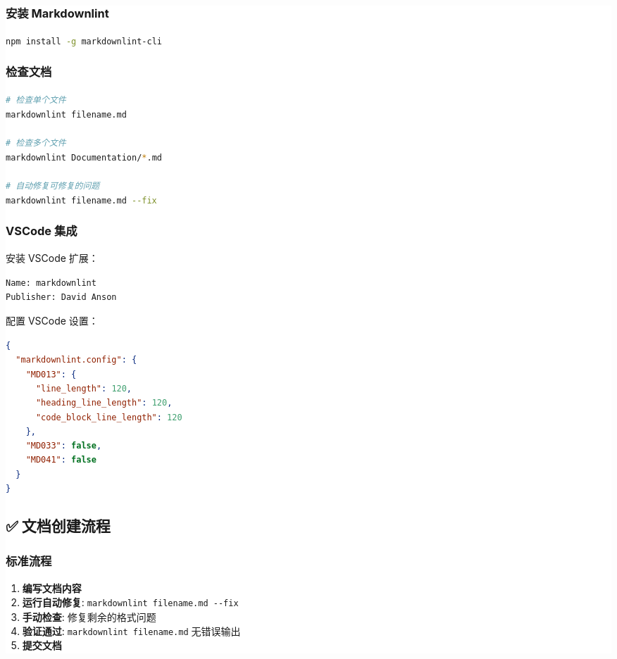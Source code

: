 ### 安装 Markdownlint

```bash
npm install -g markdownlint-cli
```

### 检查文档

```bash
# 检查单个文件
markdownlint filename.md

# 检查多个文件
markdownlint Documentation/*.md

# 自动修复可修复的问题
markdownlint filename.md --fix
```

### VSCode 集成

安装 VSCode 扩展：

```text
Name: markdownlint
Publisher: David Anson
```

配置 VSCode 设置：

```json
{
  "markdownlint.config": {
    "MD013": {
      "line_length": 120,
      "heading_line_length": 120,
      "code_block_line_length": 120
    },
    "MD033": false,
    "MD041": false
  }
}
```

## ✅ 文档创建流程

### 标准流程

1. **编写文档内容**
2. **运行自动修复**: `markdownlint filename.md --fix`
3. **手动检查**: 修复剩余的格式问题
4. **验证通过**: `markdownlint filename.md` 无错误输出
5. **提交文档**

